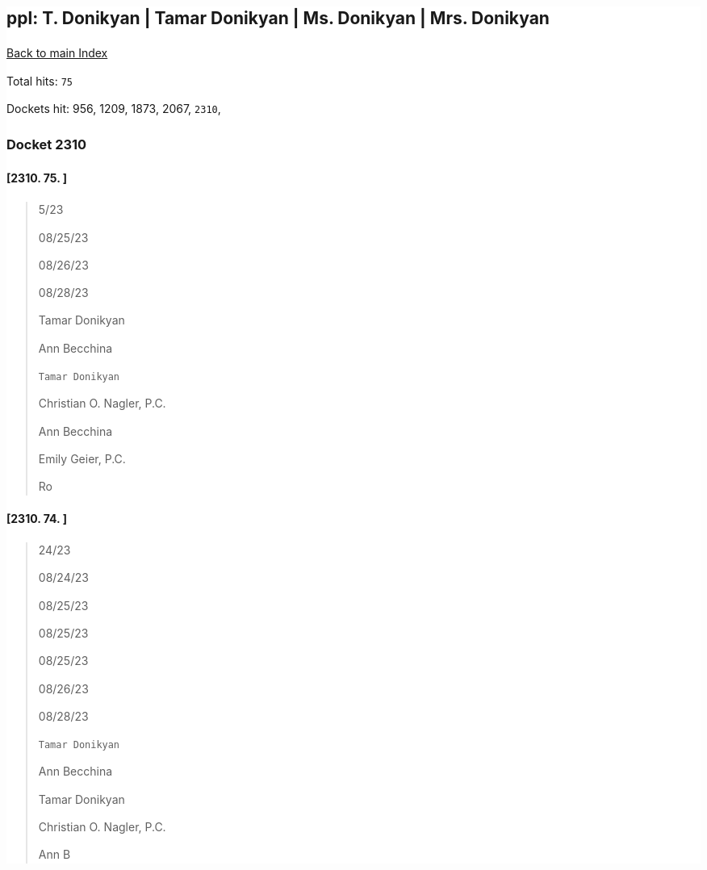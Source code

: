 
## ppl: T. Donikyan | Tamar Donikyan | Ms. Donikyan | Mrs. Donikyan

[Back to main Index](README.md)

Total hits: `75`

Dockets hit: 956, 1209, 1873, 2067, `2310`, 

### Docket 2310

#### [2310. 75. ]
> 5/23
> 
> 08/25/23
> 
> 08/26/23
> 
> 08/28/23
> 
> Tamar Donikyan
> 
> Ann Becchina
> 
> `Tamar Donikyan`
> 
> Christian O. Nagler, P.C.
> 
> Ann Becchina
> 
> Emily Geier, P.C.
> 
> Ro

#### [2310. 74. ]
> 24/23
> 
> 08/24/23
> 
> 08/25/23
> 
> 08/25/23
> 
> 08/25/23
> 
> 08/26/23
> 
> 08/28/23
> 
> `Tamar Donikyan`
> 
> Ann Becchina
> 
> Tamar Donikyan
> 
> Christian O. Nagler, P.C.
> 
> Ann B
